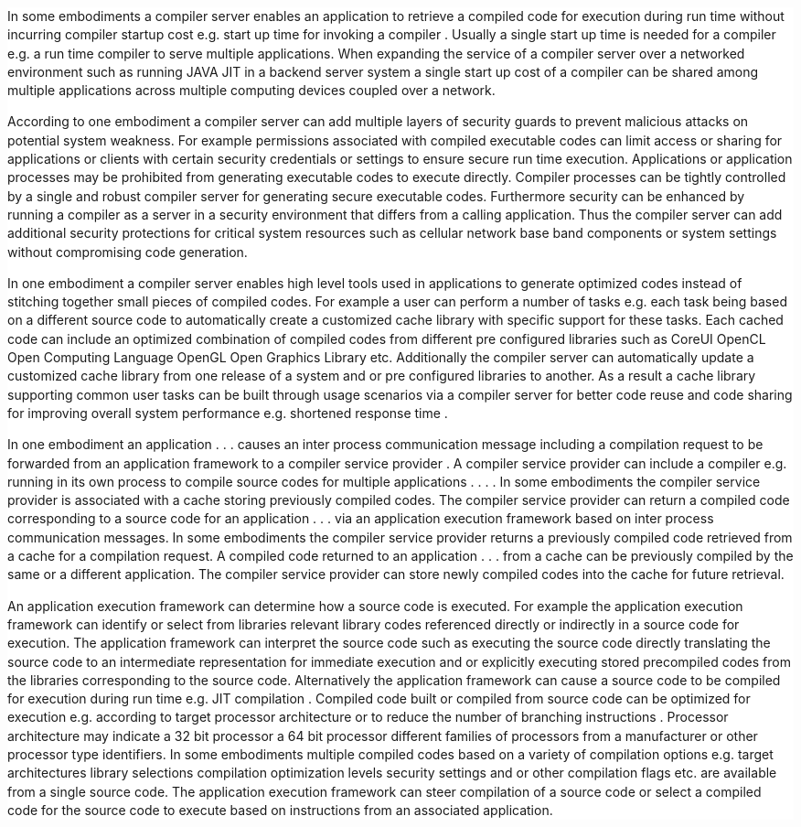 In some embodiments a compiler server enables an application to retrieve a compiled code for execution during run time without incurring compiler startup cost e.g. start up time for invoking a compiler . Usually a single start up time is needed for a compiler e.g. a run time compiler to serve multiple applications. When expanding the service of a compiler server over a networked environment such as running JAVA JIT in a backend server system a single start up cost of a compiler can be shared among multiple applications across multiple computing devices coupled over a network.

According to one embodiment a compiler server can add multiple layers of security guards to prevent malicious attacks on potential system weakness. For example permissions associated with compiled executable codes can limit access or sharing for applications or clients with certain security credentials or settings to ensure secure run time execution. Applications or application processes may be prohibited from generating executable codes to execute directly. Compiler processes can be tightly controlled by a single and robust compiler server for generating secure executable codes. Furthermore security can be enhanced by running a compiler as a server in a security environment that differs from a calling application. Thus the compiler server can add additional security protections for critical system resources such as cellular network base band components or system settings without compromising code generation.

In one embodiment a compiler server enables high level tools used in applications to generate optimized codes instead of stitching together small pieces of compiled codes. For example a user can perform a number of tasks e.g. each task being based on a different source code to automatically create a customized cache library with specific support for these tasks. Each cached code can include an optimized combination of compiled codes from different pre configured libraries such as CoreUI OpenCL Open Computing Language OpenGL Open Graphics Library etc. Additionally the compiler server can automatically update a customized cache library from one release of a system and or pre configured libraries to another. As a result a cache library supporting common user tasks can be built through usage scenarios via a compiler server for better code reuse and code sharing for improving overall system performance e.g. shortened response time .

In one embodiment an application . . . causes an inter process communication message including a compilation request to be forwarded from an application framework to a compiler service provider . A compiler service provider can include a compiler e.g. running in its own process to compile source codes for multiple applications . . . . In some embodiments the compiler service provider is associated with a cache storing previously compiled codes. The compiler service provider can return a compiled code corresponding to a source code for an application . . . via an application execution framework based on inter process communication messages. In some embodiments the compiler service provider returns a previously compiled code retrieved from a cache for a compilation request. A compiled code returned to an application . . . from a cache can be previously compiled by the same or a different application. The compiler service provider can store newly compiled codes into the cache for future retrieval.

An application execution framework can determine how a source code is executed. For example the application execution framework can identify or select from libraries relevant library codes referenced directly or indirectly in a source code for execution. The application framework can interpret the source code such as executing the source code directly translating the source code to an intermediate representation for immediate execution and or explicitly executing stored precompiled codes from the libraries corresponding to the source code. Alternatively the application framework can cause a source code to be compiled for execution during run time e.g. JIT compilation . Compiled code built or compiled from source code can be optimized for execution e.g. according to target processor architecture or to reduce the number of branching instructions . Processor architecture may indicate a 32 bit processor a 64 bit processor different families of processors from a manufacturer or other processor type identifiers. In some embodiments multiple compiled codes based on a variety of compilation options e.g. target architectures library selections compilation optimization levels security settings and or other compilation flags etc. are available from a single source code. The application execution framework can steer compilation of a source code or select a compiled code for the source code to execute based on instructions from an associated application.
